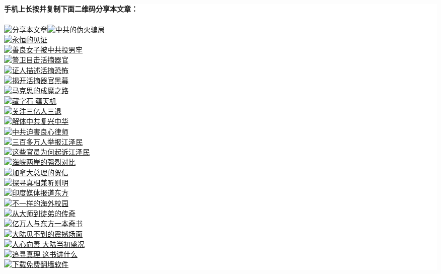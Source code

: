 <strong>手机上长按并复制下面二维码分享本文章：</strong><br><br><img src="https://quickchart.io/qr?size=256&text=https://github.com/1992513/djy/blob/master/gb/23/9/18/n14076466.md%231" title="分享本文章"></td><td VALIGN=TOP><a href="https://github.com/1992513/djy/blob/master/gb/16/1/21/n4622075.md?dfh#1" target="_blank"><img src="https://raw.githubusercontent.com/1992513/djy/master/gb/300/wei-f1.jpg" title="中共的伪火骗局"  alt="中共的伪火骗局"></a><br><a href="https://github.com/1992513/www/blob/master/README.md?dfh#9" target="_blank"><img src="https://raw.githubusercontent.com/1992513/djy/master/gb/300/yong-h.jpg" title="永恒的见证"  alt="永恒的见证"></a><br><a href="https://github.com/1992513/djy/blob/master/gb/13/9/29/n3974789.md?dfh#1" target="_blank"><img src="https://raw.githubusercontent.com/1992513/djy/master/gb/300/shang-lnz.jpg" title="善良女子被中共投男牢"  alt="善良女子被中共投男牢"></a><br><a href="https://github.com/1992513/djy/blob/master/gb/16/3/16/n4663449.md?dfh#1" target="_blank"><img src="https://raw.githubusercontent.com/1992513/djy/master/gb/300/huo-z3.jpg" title="警卫目击活摘器官"  alt="警卫目击活摘器官"></a><br><a href="https://github.com/1992513/djy/blob/master/gb/16/8/7/n8177641.md?dfh#1" target="_blank"><img src="https://raw.githubusercontent.com/1992513/djy/master/gb/300/huo-z4.jpg" title="证人描述活摘恐怖"  alt="证人描述活摘恐怖"></a><br><a href="https://github.com/1992513/djy/blob/master/gb/10/4/19/n2881569.md?dfh#1" target="_blank"><img src="https://raw.githubusercontent.com/1992513/djy/master/gb/300/huo-z1.jpg" title="揭开活摘器官黑幕"  alt="揭开活摘器官黑幕"></a><br><a href="https://github.com/1992513/djy/blob/master/gb/10/11/7/n3077476.md?dfh#1" target="_blank"><img src="https://raw.githubusercontent.com/1992513/djy/master/gb/300/ma-ks.jpg" title="马克思的成魔之路"  alt="马克思的成魔之路"></a><br><a href="https://github.com/1992513/djy/blob/master/gb/14/6/9/n4173977.md?dfh#1" target="_blank"><img src="https://raw.githubusercontent.com/1992513/djy/master/gb/300/chang-zs.jpg" title="藏字石 蕴天机"  alt="藏字石 蕴天机"></a><br><a href="https://github.com/1992513/djy/blob/master/gb/18/5/10/n10381511.md?dfh#1" target="_blank"><img src="https://raw.githubusercontent.com/1992513/djy/master/gb/300/st1.jpg" title="关注三亿人三退"  alt="关注三亿人三退"></a><br><a href="https://github.com/1992513/djy/blob/master/gb/18/3/21/n10237682.md?dfh#1" target="_blank"><img src="https://raw.githubusercontent.com/1992513/djy/master/gb/300/jie-t.jpg" title="解体中共复兴中华"  alt="解体中共复兴中华"></a><br><a href="https://github.com/1992513/djy/blob/master/gb/9/2/9/n2422991.md?dfh#1" target="_blank"><img src="https://raw.githubusercontent.com/1992513/djy/master/gb/300/gao-zs.jpg" title="中共迫害良心律师"  alt="中共迫害良心律师"></a><br><a href="https://github.com/1992513/djy/blob/master/gb/18/12/9/n10900044.md?dfh#1" target="_blank"><img src="https://raw.githubusercontent.com/1992513/djy/master/gb/300/sj1.jpg" title="三百多万人举报江泽民"  alt="三百多万人举报江泽民"></a><br><a href="https://github.com/1992513/djy/blob/master/gb/18/8/28/n10672014.md?dfh#1" target="_blank"><img src="https://raw.githubusercontent.com/1992513/djy/master/gb/300/sj2.jpg" title="这些官员为何起诉江泽民"  alt="这些官员为何起诉江泽民"></a><br><a href="https://github.com/1992513/djy/blob/master/gb/8/12/18/n2367165.md?dfh#1" target="_blank"><img src="https://raw.githubusercontent.com/1992513/djy/master/gb/300/liangan.jpg" title="海峡两岸的强烈对比"  alt="海峡两岸的强烈对比"></a><br><a href="https://github.com/1992513/djy/blob/master/gb/15/12/10/n4593139.md?dfh#1" target="_blank"><img src="https://raw.githubusercontent.com/1992513/djy/master/gb/300/jia-ndzl.jpg" title="加拿大总理的贺信"  alt="加拿大总理的贺信"></a><br><a href="https://github.com/1992513/djy/blob/master/gb/11/6/17/n3289382.md?dfh#1" target="_blank"><img src="https://raw.githubusercontent.com/1992513/djy/master/gb/300/xiao-wd.jpg" title="探寻真相兼听则明"  alt="探寻真相兼听则明"></a><br><a href="https://github.com/1992513/djy/blob/master/gb/18/10/27/n10812623.md?dfh#1" target="_blank"><img src="https://raw.githubusercontent.com/1992513/djy/master/gb/300/yindu.jpg" title="印度媒体报道东方"  alt="印度媒体报道东方"></a><br><a href="https://github.com/1992513/djy/blob/master/gb/18/6/9/n10469652.md?dfh#1" target="_blank"><img src="https://raw.githubusercontent.com/1992513/djy/master/gb/300/xie-j.jpg" title="不一样的海外校园"  alt="不一样的海外校园"></a><br><a href="https://github.com/1992513/djy/blob/master/gb/7/4/5/n1669415.md?dfh#1" target="_blank"><img src="https://raw.githubusercontent.com/1992513/djy/master/gb/300/li-up.jpg" title="从大师到徒弟的传奇"  alt="从大师到徒弟的传奇"></a><br><a href="https://github.com/1992513/djy/blob/master/gb/17/5/26/n9191512.md?dfh#1" target="_blank"><img src="https://raw.githubusercontent.com/1992513/djy/master/gb/300/zfl2.jpg" title="亿万人与东方一本奇书"  alt="亿万人与东方一本奇书"></a><br><a href="https://github.com/1992513/djy/blob/master/gb/13/11/27/n4020290.md?dfh#1" target="_blank"><img src="https://raw.githubusercontent.com/1992513/djy/master/gb/300/zhen-h.jpg" title="大陆见不到的震撼场面"  alt="大陆见不到的震撼场面"></a><br><a href="https://github.com/1992513/djy/blob/master/gb/15/7/17/n4482910.md?dfh#1" target="_blank"><img src="https://raw.githubusercontent.com/1992513/djy/master/gb/300/dalu-sk.jpg" title="人心向善 大陆当初盛况"  alt="人心向善 大陆当初盛况"></a><br><a href="https://github.com/1992513/djy/blob/master/gb/19/1/5/n10955468.md?dfh#1" target="_blank"><img src="https://raw.githubusercontent.com/1992513/djy/master/gb/300/zfl1.jpg" title="追寻真理 这书讲什么"  alt="追寻真理 这书讲什么"></a><br><a href="https://github.com/1992513/www/blob/master/README.md?dfh#1" target="_blank"><img src="https://raw.githubusercontent.com/1992513/djy/master/gb/300/fq1.jpg" title="下载免费翻墙软件"  alt="下载免费翻墙软件"></a><br></td></tr></table>
